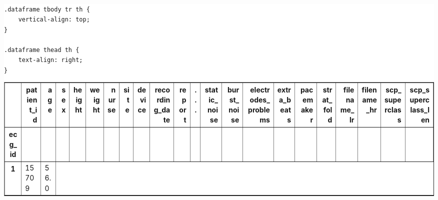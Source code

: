     .dataframe tbody tr th {
        vertical-align: top;
    }

    .dataframe thead th {
        text-align: right;
    }
</style>
<table border="1" class="dataframe">
  <thead>
    <tr style="text-align: right;">
      <th></th>
      <th>patient_id</th>
      <th>age</th>
      <th>sex</th>
      <th>height</th>
      <th>weight</th>
      <th>nurse</th>
      <th>site</th>
      <th>device</th>
      <th>recording_date</th>
      <th>report</th>
      <th>...</th>
      <th>static_noise</th>
      <th>burst_noise</th>
      <th>electrodes_problems</th>
      <th>extra_beats</th>
      <th>pacemaker</th>
      <th>strat_fold</th>
      <th>filename_lr</th>
      <th>filename_hr</th>
      <th>scp_superclass</th>
      <th>scp_superclass_len</th>
    </tr>
    <tr>
      <th>ecg_id</th>
      <th></th>
      <th></th>
      <th></th>
      <th></th>
      <th></th>
      <th></th>
      <th></th>
      <th></th>
      <th></th>
      <th></th>
      <th></th>
      <th></th>
      <th></th>
      <th></th>
      <th></th>
      <th></th>
      <th></th>
      <th></th>
      <th></th>
      <th></th>
      <th></th>
    </tr>
  </thead>
  <tbody>
    <tr>
      <th>1</th>
      <td>15709</td>
      <td>56.0</td>
